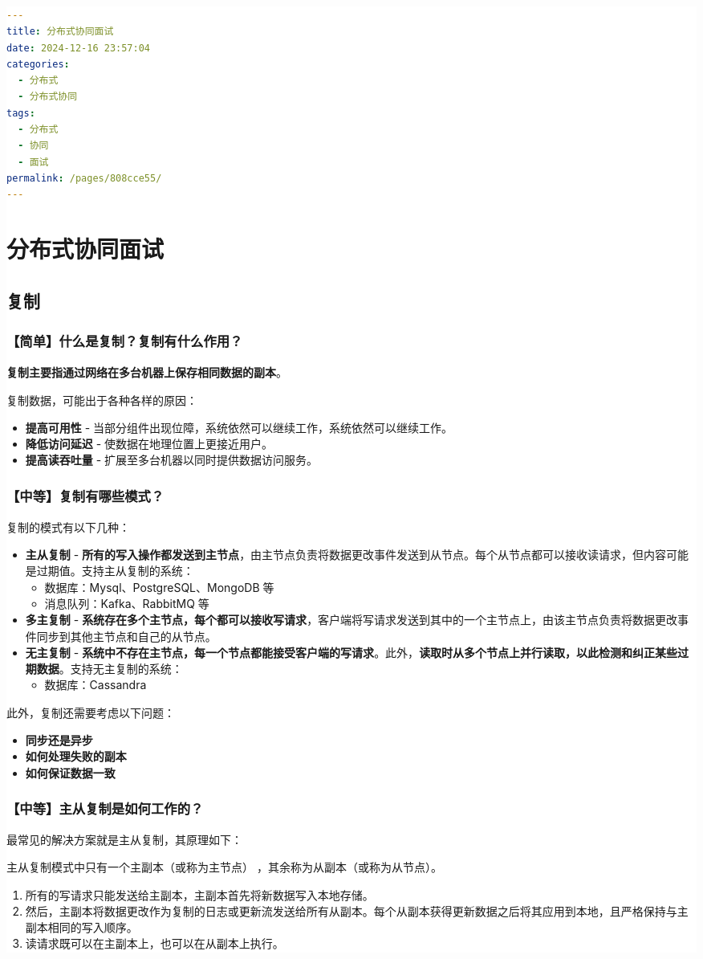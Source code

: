 ```yaml
---
title: 分布式协同面试
date: 2024-12-16 23:57:04
categories:
  - 分布式
  - 分布式协同
tags:
  - 分布式
  - 协同
  - 面试
permalink: /pages/808cce55/
---
```


# 分布式协同面试

## 复制

### 【简单】什么是复制？复制有什么作用？

**复制主要指通过网络在多台机器上保存相同数据的副本**。

复制数据，可能出于各种各样的原因：

- **提高可用性** - 当部分组件出现位障，系统依然可以继续工作，系统依然可以继续工作。
- **降低访问延迟** - 使数据在地理位置上更接近用户。
- **提高读吞吐量** - 扩展至多台机器以同时提供数据访问服务。

### 【中等】复制有哪些模式？

复制的模式有以下几种：

- **主从复制** - **所有的写入操作都发送到主节点**，由主节点负责将数据更改事件发送到从节点。每个从节点都可以接收读请求，但内容可能是过期值。支持主从复制的系统：
  - 数据库：Mysql、PostgreSQL、MongoDB 等
  - 消息队列：Kafka、RabbitMQ 等
- **多主复制** - **系统存在多个主节点，每个都可以接收写请求**，客户端将写请求发送到其中的一个主节点上，由该主节点负责将数据更改事件同步到其他主节点和自己的从节点。
- **无主复制** - **系统中不存在主节点，每一个节点都能接受客户端的写请求**。此外，**读取时从多个节点上并行读取，以此检测和纠正某些过期数据**。支持无主复制的系统：
  - 数据库：Cassandra

此外，复制还需要考虑以下问题：

- **同步还是异步**
- **如何处理失败的副本**
- **如何保证数据一致**

### 【中等】主从复制是如何工作的？

最常见的解决方案就是主从复制，其原理如下：

主从复制模式中只有一个主副本（或称为主节点） ，其余称为从副本（或称为从节点）。

1. 所有的写请求只能发送给主副本，主副本首先将新数据写入本地存储。
2. 然后，主副本将数据更改作为复制的日志或更新流发送给所有从副本。每个从副本获得更新数据之后将其应用到本地，且严格保持与主副本相同的写入顺序。
3. 读请求既可以在主副本上，也可以在从副本上执行。
